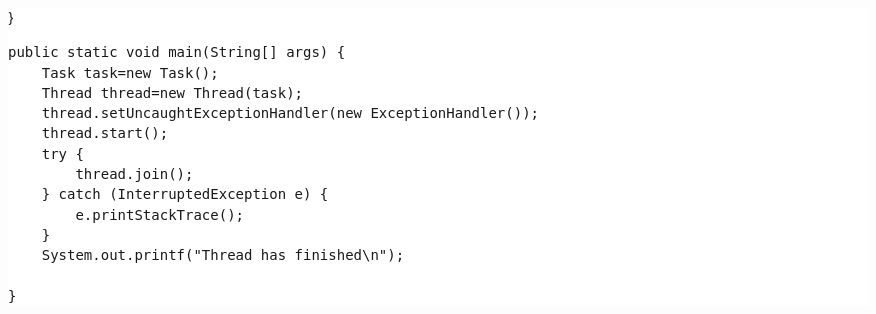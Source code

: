 }
</pre>

<pre>
public static void main(String[] args) {
    Task task=new Task();
    Thread thread=new Thread(task);
    thread.setUncaughtExceptionHandler(new ExceptionHandler());
    thread.start();
    try {
        thread.join();
    } catch (InterruptedException e) {
        e.printStackTrace();
    }
    System.out.printf("Thread has finished\n");

}
</pre>